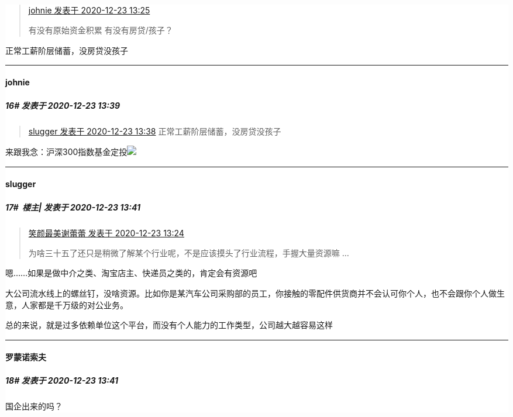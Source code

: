 

<blockquote><a href="httphttps://bbs.saraba1st.com/2b/forum.php?mod=redirect&amp;goto=findpost&amp;pid=49817770&amp;ptid=1979150" target="_blank">johnie 发表于 2020-12-23 13:25</a>

有没有原始资金积累 有没有房贷/孩子？</blockquote>
正常工薪阶层储蓄，没房贷没孩子







*****

####  johnie  
##### 16#       发表于 2020-12-23 13:39



<blockquote><a href="httphttps://bbs.saraba1st.com/2b/forum.php?mod=redirect&amp;goto=findpost&amp;pid=49817885&amp;ptid=1979150" target="_blank">slugger 发表于 2020-12-23 13:38</a>
正常工薪阶层储蓄，没房贷没孩子</blockquote>
来跟我念：沪深300指数基金定投<img src="https://static.saraba1st.com/image/smiley/face2017/067.png" referrerpolicy="no-referrer">







*****

####  slugger  
##### 17#         楼主| 发表于 2020-12-23 13:41



<blockquote><a href="httphttps://bbs.saraba1st.com/2b/forum.php?mod=redirect&amp;goto=findpost&amp;pid=49817762&amp;ptid=1979150" target="_blank">笑颜最美谢蕾蕾 发表于 2020-12-23 13:24</a>

为啥三十五了还只是稍微了解某个行业呢，不是应该摸头了行业流程，手握大量资源嘛 ...</blockquote>
嗯……如果是做中介之类、淘宝店主、快递员之类的，肯定会有资源吧


大公司流水线上的螺丝钉，没啥资源。比如你是某汽车公司采购部的员工，你接触的零配件供货商并不会认可你个人，也不会跟你个人做生意，人家都是千万级的对公业务。


总的来说，就是过多依赖单位这个平台，而没有个人能力的工作类型，公司越大越容易这样







*****

####  罗蒙诺索夫  
##### 18#       发表于 2020-12-23 13:41




 国企出来的吗？
